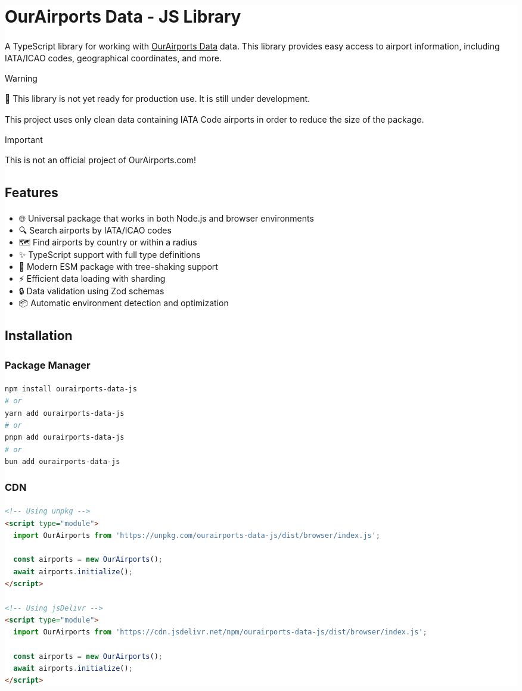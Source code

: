 # OurAirports Data - JS Library

A TypeScript library for working with [OurAirports Data](https://github.com/davidmegginson/ourairports-data) data. This library provides easy access to airport information, including IATA/ICAO codes, geographical coordinates, and more.

> [!WARNING]  
> 🔧 This library is not yet ready for production use. It is still under development.
> 
> This project uses only clean data containing IATA Code airports in order to reduce the size of the package.

> [!IMPORTANT]  
> This is not an official project of OurAirports.com!

## Features

- 🌐 Universal package that works in both Node.js and browser environments
- 🔍 Search airports by IATA/ICAO codes
- 🗺️ Find airports by country or within a radius
- ✨ TypeScript support with full type definitions
- 🚀 Modern ESM package with tree-shaking support
- ⚡ Efficient data loading with sharding
- 🔒 Data validation using Zod schemas
- 📦 Automatic environment detection and optimization

## Installation

### Package Manager

```bash
npm install ourairports-data-js
# or
yarn add ourairports-data-js
# or
pnpm add ourairports-data-js
# or
bun add ourairports-data-js
```

### CDN

```html
<!-- Using unpkg -->
<script type="module">
  import OurAirports from 'https://unpkg.com/ourairports-data-js/dist/browser/index.js';
  
  const airports = new OurAirports();
  await airports.initialize();
</script>

<!-- Using jsDelivr -->
<script type="module">
  import OurAirports from 'https://cdn.jsdelivr.net/npm/ourairports-data-js/dist/browser/index.js';
  
  const airports = new OurAirports();
  await airports.initialize();
</script>
```
